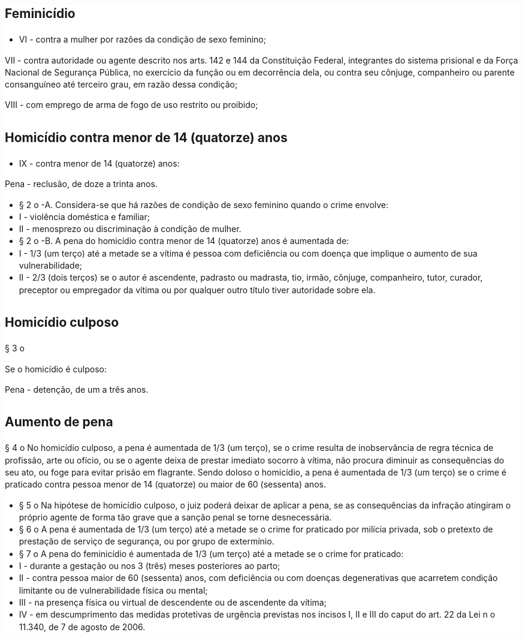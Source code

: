 ## Feminicídio

- VI - contra a mulher por razões da condição de sexo feminino;

VII - contra autoridade ou agente descrito nos arts. 142 e 144 da Constituição Federal, integrantes do sistema prisional e da Força Nacional de Segurança Pública, no exercício da função ou em decorrência dela, ou contra seu cônjuge, companheiro ou parente consanguíneo até terceiro grau, em razão dessa condição;

VIII - com emprego de arma de fogo de uso restrito ou proibido;

## Homicídio contra menor de 14 (quatorze) anos

- IX - contra menor de 14 (quatorze) anos:

Pena - reclusão, de doze a trinta anos.

- § 2 o -A.  Considera-se que há razões de condição de sexo feminino quando o crime envolve:
- I - violência doméstica e familiar;
- II - menosprezo ou discriminação à condição de mulher.
- § 2 o -B.  A pena do homicídio contra menor de 14 (quatorze) anos é aumentada de:
- I - 1/3 (um terço) até a metade se a vítima é pessoa com deficiência ou com doença que implique o aumento de sua vulnerabilidade;
- II - 2/3 (dois terços) se o autor é ascendente, padrasto ou madrasta, tio, irmão, cônjuge, companheiro, tutor, curador, preceptor ou empregador da vítima ou por qualquer outro título tiver autoridade sobre ela.

## Homicídio culposo

§ 3 o

Se o homicídio é culposo:

Pena - detenção, de um a três anos.

## Aumento de pena

§ 4 o No homicídio culposo, a pena é aumentada de 1/3 (um terço), se o crime resulta de inobservância de regra técnica de profissão, arte ou ofício, ou se o agente deixa de prestar imediato socorro à vítima, não procura diminuir as consequências do seu ato, ou foge para evitar prisão em flagrante. Sendo doloso o homicídio, a pena é aumentada de 1/3 (um terço) se o crime é praticado contra pessoa menor de 14 (quatorze) ou maior de 60 (sessenta) anos.

- § 5 o Na hipótese de homicídio culposo, o juiz poderá deixar de aplicar a pena, se as consequências da infração atingiram o próprio agente de forma tão grave que a sanção penal se torne desnecessária.
- § 6 o A pena é aumentada de 1/3 (um terço) até a metade se o crime for praticado por milícia privada, sob o pretexto de prestação de serviço de segurança, ou por grupo de extermínio.
- § 7 o A pena do feminicídio é aumentada de 1/3 (um terço) até a metade se o crime for praticado:
- I - durante a gestação ou nos 3 (três) meses posteriores ao parto;
- II - contra pessoa maior de 60 (sessenta) anos, com deficiência ou com doenças degenerativas que acarretem condição limitante ou de vulnerabilidade física ou mental;
- III - na presença física ou virtual de descendente ou de ascendente da vítima;
- IV - em descumprimento das medidas protetivas de urgência previstas nos incisos I, II e III do caput do art. 22 da Lei n o 11.340, de 7 de agosto de 2006.
